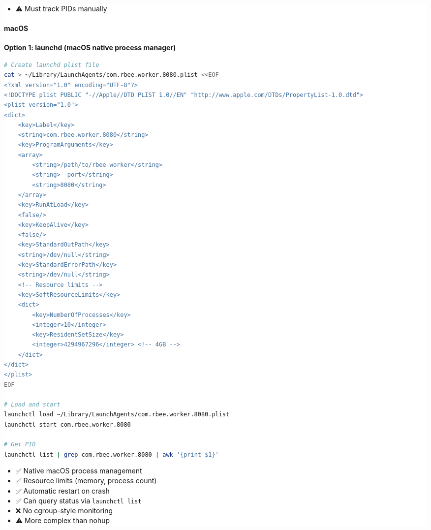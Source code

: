 - ⚠️ Must track PIDs manually

#### **macOS**

**Option 1: launchd (macOS native process manager)**
```bash
# Create launchd plist file
cat > ~/Library/LaunchAgents/com.rbee.worker.8080.plist <<EOF
<?xml version="1.0" encoding="UTF-8"?>
<!DOCTYPE plist PUBLIC "-//Apple//DTD PLIST 1.0//EN" "http://www.apple.com/DTDs/PropertyList-1.0.dtd">
<plist version="1.0">
<dict>
    <key>Label</key>
    <string>com.rbee.worker.8080</string>
    <key>ProgramArguments</key>
    <array>
        <string>/path/to/rbee-worker</string>
        <string>--port</string>
        <string>8080</string>
    </array>
    <key>RunAtLoad</key>
    <false/>
    <key>KeepAlive</key>
    <false/>
    <key>StandardOutPath</key>
    <string>/dev/null</string>
    <key>StandardErrorPath</key>
    <string>/dev/null</string>
    <!-- Resource limits -->
    <key>SoftResourceLimits</key>
    <dict>
        <key>NumberOfProcesses</key>
        <integer>10</integer>
        <key>ResidentSetSize</key>
        <integer>4294967296</integer> <!-- 4GB -->
    </dict>
</dict>
</plist>
EOF

# Load and start
launchctl load ~/Library/LaunchAgents/com.rbee.worker.8080.plist
launchctl start com.rbee.worker.8080

# Get PID
launchctl list | grep com.rbee.worker.8080 | awk '{print $1}'
```
- ✅ Native macOS process management
- ✅ Resource limits (memory, process count)
- ✅ Automatic restart on crash
- ✅ Can query status via `launchctl list`
- ❌ No cgroup-style monitoring
- ⚠️ More complex than nohup
